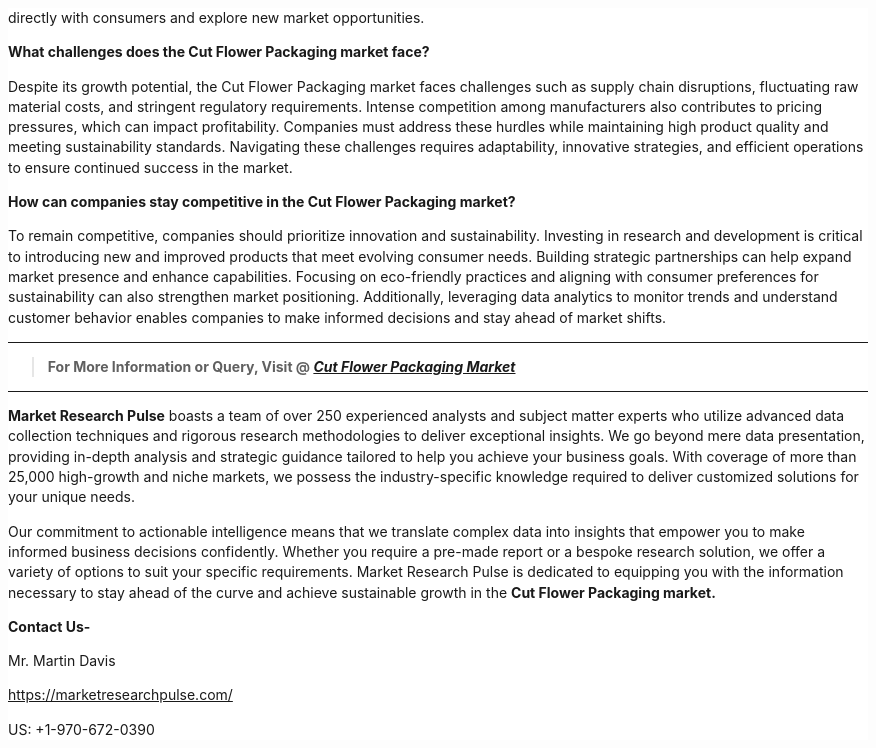 directly with consumers and explore new market opportunities.</p><p><strong>What challenges does the Cut Flower Packaging market face?</strong></p><p>Despite its growth potential, the Cut Flower Packaging market faces challenges such as supply chain disruptions, fluctuating raw material costs, and stringent regulatory requirements. Intense competition among manufacturers also contributes to pricing pressures, which can impact profitability. Companies must address these hurdles while maintaining high product quality and meeting sustainability standards. Navigating these challenges requires adaptability, innovative strategies, and efficient operations to ensure continued success in the market.</p><p><strong>How can companies stay competitive in the Cut Flower Packaging market?</strong></p><p>To remain competitive, companies should prioritize innovation and sustainability. Investing in research and development is critical to introducing new and improved products that meet evolving consumer needs. Building strategic partnerships can help expand market presence and enhance capabilities. Focusing on eco-friendly practices and aligning with consumer preferences for sustainability can also strengthen market positioning. Additionally, leveraging data analytics to monitor trends and understand customer behavior enables companies to make informed decisions and stay ahead of market shifts.</p><hr /><blockquote><p><strong>For More Information or Query, Visit @&nbsp;<em><a href="https://marketresearchpulse.com/report/3011/cut-flower-packaging-market?utm_source=Linkedin&utm_medium=0114">Cut Flower Packaging Market</a></em></strong></p></blockquote><hr /><p><strong>Market Research Pulse</strong> boasts a team of over 250 experienced analysts and subject matter experts who utilize advanced data collection techniques and rigorous research methodologies to deliver exceptional insights. We go beyond mere data presentation, providing in-depth analysis and strategic guidance tailored to help you achieve your business goals. With coverage of more than 25,000 high-growth and niche markets, we possess the industry-specific knowledge required to deliver customized solutions for your unique needs.</p><p>Our commitment to actionable intelligence means that we translate complex data into insights that empower you to make informed business decisions confidently. Whether you require a pre-made report or a bespoke research solution, we offer a variety of options to suit your specific requirements. Market Research Pulse is dedicated to equipping you with the information necessary to stay ahead of the curve and achieve sustainable growth in the <strong>Cut Flower Packaging market.</strong></p><p><strong>Contact Us-</strong></p><p>Mr. Martin Davis</p><p>https://marketresearchpulse.com/</p><p>US: +1-970-672-0390</p>
